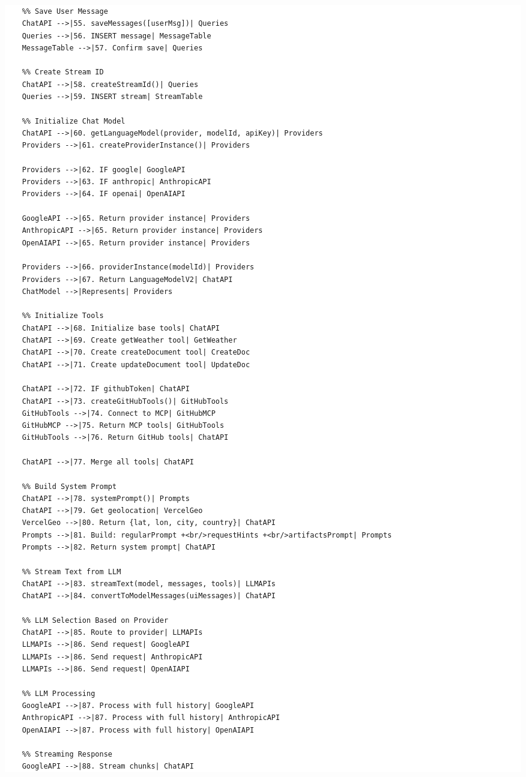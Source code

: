 ```mermaid
    %% Save User Message
    ChatAPI -->|55. saveMessages([userMsg])| Queries
    Queries -->|56. INSERT message| MessageTable
    MessageTable -->|57. Confirm save| Queries

    %% Create Stream ID
    ChatAPI -->|58. createStreamId()| Queries
    Queries -->|59. INSERT stream| StreamTable

    %% Initialize Chat Model
    ChatAPI -->|60. getLanguageModel(provider, modelId, apiKey)| Providers
    Providers -->|61. createProviderInstance()| Providers

    Providers -->|62. IF google| GoogleAPI
    Providers -->|63. IF anthropic| AnthropicAPI
    Providers -->|64. IF openai| OpenAIAPI

    GoogleAPI -->|65. Return provider instance| Providers
    AnthropicAPI -->|65. Return provider instance| Providers
    OpenAIAPI -->|65. Return provider instance| Providers

    Providers -->|66. providerInstance(modelId)| Providers
    Providers -->|67. Return LanguageModelV2| ChatAPI
    ChatModel -->|Represents| Providers

    %% Initialize Tools
    ChatAPI -->|68. Initialize base tools| ChatAPI
    ChatAPI -->|69. Create getWeather tool| GetWeather
    ChatAPI -->|70. Create createDocument tool| CreateDoc
    ChatAPI -->|71. Create updateDocument tool| UpdateDoc

    ChatAPI -->|72. IF githubToken| ChatAPI
    ChatAPI -->|73. createGitHubTools()| GitHubTools
    GitHubTools -->|74. Connect to MCP| GitHubMCP
    GitHubMCP -->|75. Return MCP tools| GitHubTools
    GitHubTools -->|76. Return GitHub tools| ChatAPI

    ChatAPI -->|77. Merge all tools| ChatAPI

    %% Build System Prompt
    ChatAPI -->|78. systemPrompt()| Prompts
    ChatAPI -->|79. Get geolocation| VercelGeo
    VercelGeo -->|80. Return {lat, lon, city, country}| ChatAPI
    Prompts -->|81. Build: regularPrompt +<br/>requestHints +<br/>artifactsPrompt| Prompts
    Prompts -->|82. Return system prompt| ChatAPI

    %% Stream Text from LLM
    ChatAPI -->|83. streamText(model, messages, tools)| LLMAPIs
    ChatAPI -->|84. convertToModelMessages(uiMessages)| ChatAPI

    %% LLM Selection Based on Provider
    ChatAPI -->|85. Route to provider| LLMAPIs
    LLMAPIs -->|86. Send request| GoogleAPI
    LLMAPIs -->|86. Send request| AnthropicAPI
    LLMAPIs -->|86. Send request| OpenAIAPI

    %% LLM Processing
    GoogleAPI -->|87. Process with full history| GoogleAPI
    AnthropicAPI -->|87. Process with full history| AnthropicAPI
    OpenAIAPI -->|87. Process with full history| OpenAIAPI

    %% Streaming Response
    GoogleAPI -->|88. Stream chunks| ChatAPI
```